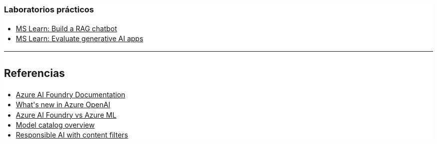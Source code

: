 ### Laboratorios prácticos

- [MS Learn: Build a RAG chatbot](https://learn.microsoft.com/training/modules/build-copilot-ai-studio/)
- [MS Learn: Evaluate generative AI apps](https://learn.microsoft.com/training/modules/evaluate-generative-ai-apps/)

---

## Referencias

- [Azure AI Foundry Documentation](https://learn.microsoft.com/azure/ai-foundry/)
- [What's new in Azure OpenAI](https://learn.microsoft.com/azure/ai-foundry/openai/whats-new)
- [Azure AI Foundry vs Azure ML](https://learn.microsoft.com/ai/ai-studio-experiences-overview)
- [Model catalog overview](https://learn.microsoft.com/azure/ai-foundry/foundry-models-overview)
- [Responsible AI with content filters](https://learn.microsoft.com/azure/ai-services/openai/concepts/content-filter)
